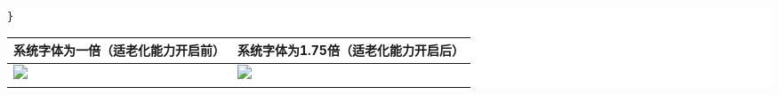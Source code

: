 ```ts
}
```

| 系统字体为一倍（适老化能力开启前） | 系统字体为1.75倍（适老化能力开启后） |
| ---------------------------------- | ------------------------------------ |
| ![](figures/aging_03.png)          | ![](figures/aging_04.png)            |
